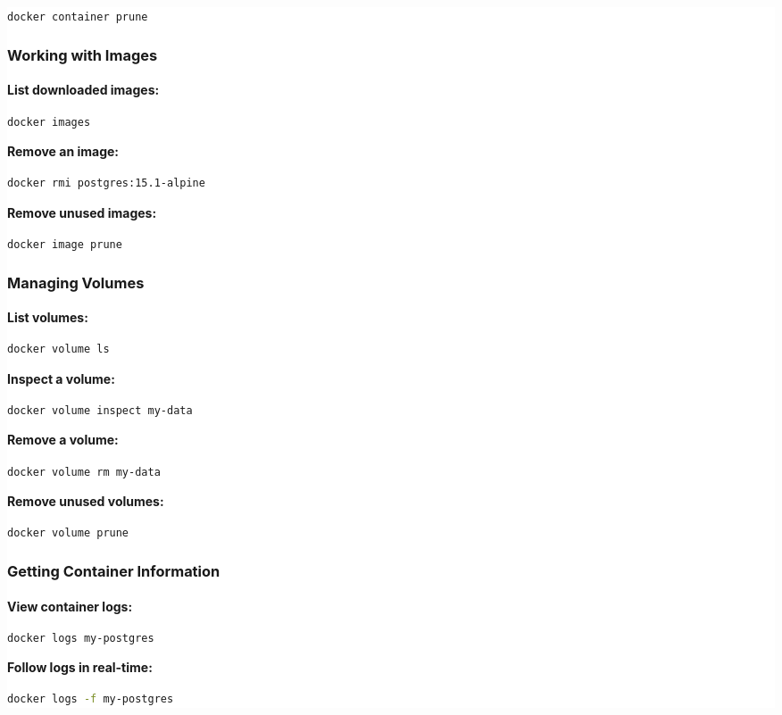 ```bash
docker container prune
```

### Working with Images

**List downloaded images:**

```bash
docker images
```

**Remove an image:**

```bash
docker rmi postgres:15.1-alpine
```

**Remove unused images:**

```bash
docker image prune
```

### Managing Volumes

**List volumes:**

```bash
docker volume ls
```

**Inspect a volume:**

```bash
docker volume inspect my-data
```

**Remove a volume:**

```bash
docker volume rm my-data
```

**Remove unused volumes:**

```bash
docker volume prune
```

### Getting Container Information

**View container logs:**

```bash
docker logs my-postgres
```

**Follow logs in real-time:**

```bash
docker logs -f my-postgres
```
